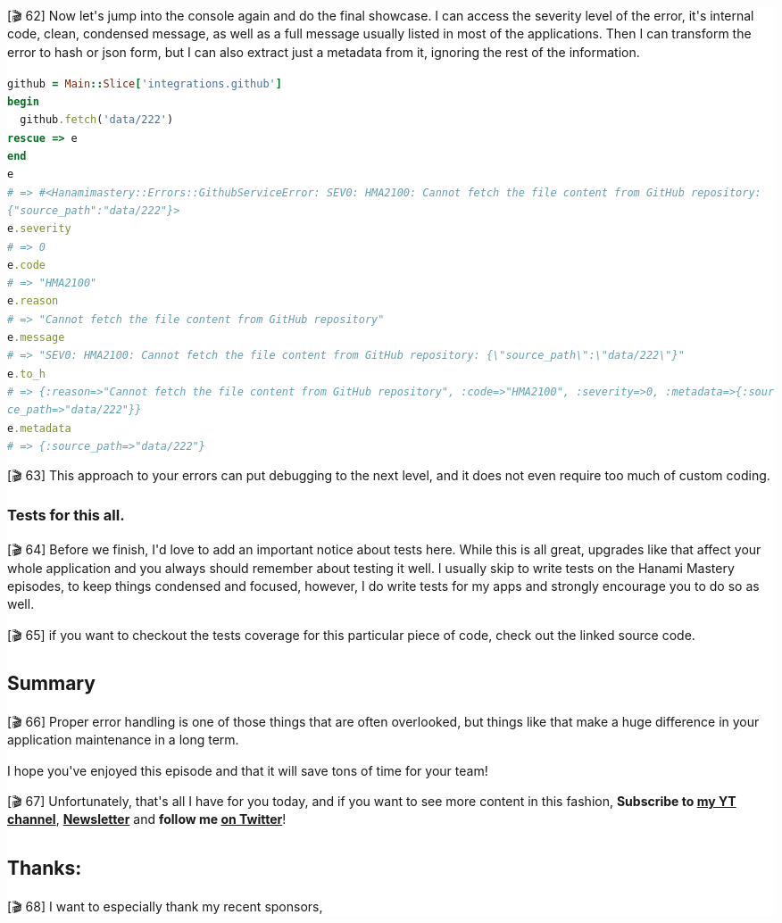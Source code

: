 [🎬 62] Now let's jump into the console again and do the final showcase. I can access the severity level of the error, it's internal code, clean, condensed message, as well as a full message usually listed in most of the applications. Then I can transform the error to hash or json form, but I can also extract just a metadata from it, ignoring the rest of the information.

```ruby
github = Main::Slice['integrations.github']
begin
  github.fetch('data/222')
rescue => e
end
e
# => #<Hanamimastery::Errors::GithubServiceError: SEV0: HMA2100: Cannot fetch the file content from GitHub repository: {"source_path":"data/222"}>
e.severity
# => 0
e.code
# => "HMA2100"
e.reason
# => "Cannot fetch the file content from GitHub repository"
e.message
# => "SEV0: HMA2100: Cannot fetch the file content from GitHub repository: {\"source_path\":\"data/222\"}"
e.to_h
# => {:reason=>"Cannot fetch the file content from GitHub repository", :code=>"HMA2100", :severity=>0, :metadata=>{:source_path=>"data/222"}}
e.metadata
# => {:source_path=>"data/222"}
```

[🎬 63] This approach to your errors can put debugging to the next level, and it does not even require too much of custom coding.
### Tests for this all.
[🎬 64] Before we finish, I'd love to add an important notice about tests here. While this is all great, upgrades like that affect your whole application and you always should remember about testing it well. I usually skip to write tests on the Hanami Mastery episodes, to keep things condensed and focused, however, I do write tests for my apps and strongly encourage you to do so as well.

[🎬 65] if you want to checkout the tests coverage for this particular piece of code, check out the linked source code.
## Summary
[🎬 66] Proper error handling is one of those things that are often overlooked, but things like that make a huge difference in your application maintenance in a long term.

I hope you've enjoyed this episode and that it will save tons of time for your team!

[🎬 67] Unfortunately, that's all I have for you today, and if you want to see more content in this fashion, **Subscribe to [my YT channel](https://www.youtube.com/c/hanamimastery)**, **[Newsletter](https://mailchi.mp/6ac8f64f3c5d/hanami-mastery-newsletter)** and **follow me [on Twitter](https://twitter.com/hanamimastery)**!
## Thanks: 
[🎬 68] I want to especially thank my recent sponsors,
